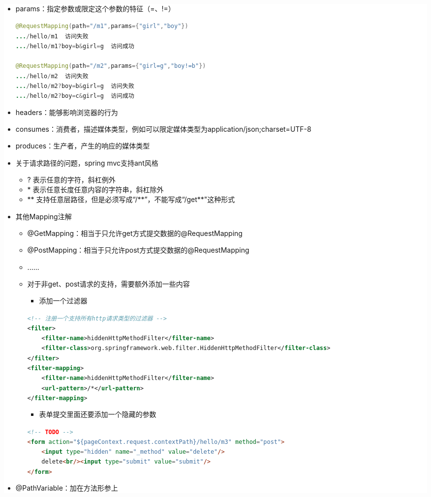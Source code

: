   - params：指定参数或限定这个参数的特征（=、!=）

    ```java
    @RequestMapping(path="/m1",params={"girl","boy"})
    .../hello/m1  访问失败
    .../hello/m1?boy=b&girl=g  访问成功
    
    @RequestMapping(path="/m2",params={"girl=g","boy!=b"})
    .../hello/m2  访问失败
    .../hello/m2?boy=b&girl=g  访问失败
    .../hello/m2?boy=c&girl=g  访问成功
    ```

  - headers：能够影响浏览器的行为

  - consumes：消费者，描述媒体类型，例如可以限定媒体类型为application/json;charset=UTF-8

  - produces：生产者，产生的响应的媒体类型

- 关于请求路径的问题，spring mvc支持ant风格

    - ?  表示任意的字符，斜杠例外
    - \*  表示任意长度任意内容的字符串，斜杠除外
    - **  支持任意层路径，但是必须写成“/\*\*”，不能写成“/get\*\*"这种形式

- 其他Mapping注解

  - @GetMapping：相当于只允许get方式提交数据的@RequestMapping
  - @PostMapping：相当于只允许post方式提交数据的@RequestMapping
  - ......

  - 对于非get、post请求的支持，需要额外添加一些内容

    - 添加一个过滤器

    ```xml
    <!-- 注册一个支持所有http请求类型的过滤器 -->
    <filter>
        <filter-name>hiddenHttpMethodFilter</filter-name>
        <filter-class>org.springframework.web.filter.HiddenHttpMethodFilter</filter-class>
    </filter>
    <filter-mapping>
        <filter-name>hiddenHttpMethodFilter</filter-name>
        <url-pattern>/*</url-pattern>
    </filter-mapping>
    ```

    - 表单提交里面还要添加一个隐藏的参数

    ```html
    <!-- TODO -->
    <form action="${pageContext.request.contextPath}/hello/m3" method="post">
        <input type="hidden" name="_method" value="delete"/>
        delete<br/><input type="submit" value="submit"/>
    </form>
    ```

- @PathVariable：加在方法形参上
